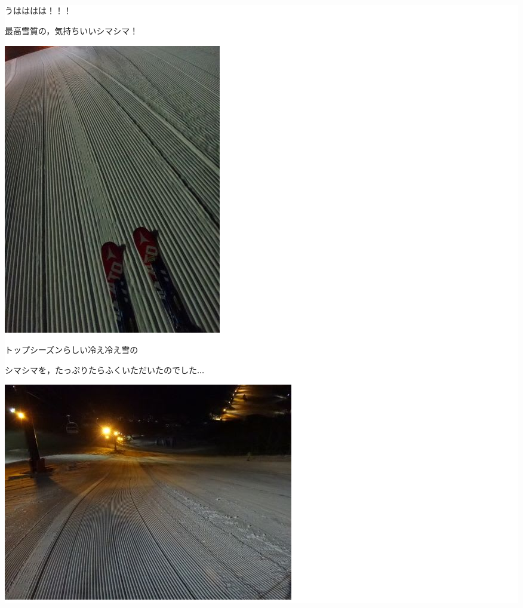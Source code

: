


うはははは！！！


最高雪質の，気持ちいいシマシマ！




![5947c929010c70d73e057c35549f4db3.jpg](images/5947c929010c70d73e057c35549f4db3.jpg)




トップシーズンらしい冷え冷え雪の


シマシマを，たっぷりたらふくいただいたのでした…




![ad3bb69c71b5d86265f8967246dd34c2.jpg](images/ad3bb69c71b5d86265f8967246dd34c2.jpg)
